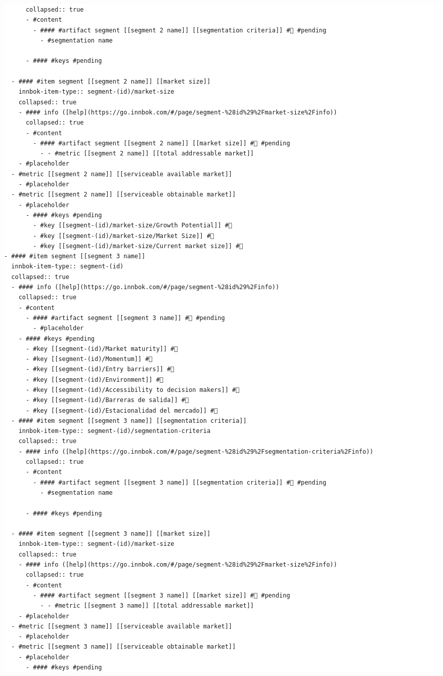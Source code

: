           collapsed:: true
          - #content
            - #### #artifact segment [[segment 2 name]] [[segmentation criteria]] #🔖 #pending
              - #segmentation name
      
          - #### #keys #pending
            
      - #### #item segment [[segment 2 name]] [[market size]] 
        innbok-item-type:: segment-(id)/market-size
        collapsed:: true
        - #### info ([help](https://go.innbok.com/#/page/segment-%28id%29%2Fmarket-size%2Finfo))
          collapsed:: true
          - #content
            - #### #artifact segment [[segment 2 name]] [[market size]] #🔖 #pending
              - - #metric [[segment 2 name]] [[total addressable market]]
        - #placeholder
      - #metric [[segment 2 name]] [[serviceable available market]]
        - #placeholder
      - #metric [[segment 2 name]] [[serviceable obtainable market]]
        - #placeholder
          - #### #keys #pending
            - #key [[segment-(id)/market-size/Growth Potential]] #🔖 
            - #key [[segment-(id)/market-size/Market Size]] #🔖 
            - #key [[segment-(id)/market-size/Current market size]] #🔖 
    - #### #item segment [[segment 3 name]] 
      innbok-item-type:: segment-(id)
      collapsed:: true
      - #### info ([help](https://go.innbok.com/#/page/segment-%28id%29%2Finfo))
        collapsed:: true
        - #content
          - #### #artifact segment [[segment 3 name]] #🔖 #pending
            - #placeholder
        - #### #keys #pending
          - #key [[segment-(id)/Market maturity]] #🔖 
          - #key [[segment-(id)/Momentum]] #🔖 
          - #key [[segment-(id)/Entry barriers]] #🔖 
          - #key [[segment-(id)/Environment]] #🔖 
          - #key [[segment-(id)/Accessibility to decision makers]] #🔖 
          - #key [[segment-(id)/Barreras de salida]] #🔖 
          - #key [[segment-(id)/Estacionalidad del mercado]] #🔖 
      - #### #item segment [[segment 3 name]] [[segmentation criteria]] 
        innbok-item-type:: segment-(id)/segmentation-criteria
        collapsed:: true
        - #### info ([help](https://go.innbok.com/#/page/segment-%28id%29%2Fsegmentation-criteria%2Finfo))
          collapsed:: true
          - #content
            - #### #artifact segment [[segment 3 name]] [[segmentation criteria]] #🔖 #pending
              - #segmentation name
      
          - #### #keys #pending
            
      - #### #item segment [[segment 3 name]] [[market size]] 
        innbok-item-type:: segment-(id)/market-size
        collapsed:: true
        - #### info ([help](https://go.innbok.com/#/page/segment-%28id%29%2Fmarket-size%2Finfo))
          collapsed:: true
          - #content
            - #### #artifact segment [[segment 3 name]] [[market size]] #🔖 #pending
              - - #metric [[segment 3 name]] [[total addressable market]]
        - #placeholder
      - #metric [[segment 3 name]] [[serviceable available market]]
        - #placeholder
      - #metric [[segment 3 name]] [[serviceable obtainable market]]
        - #placeholder
          - #### #keys #pending